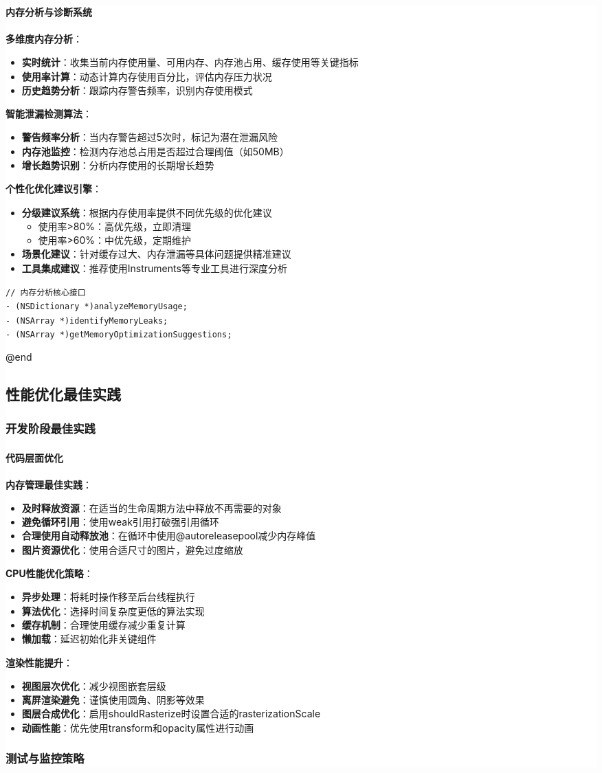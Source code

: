 #### 内存分析与诊断系统

**多维度内存分析**：
- **实时统计**：收集当前内存使用量、可用内存、内存池占用、缓存使用等关键指标
- **使用率计算**：动态计算内存使用百分比，评估内存压力状况
- **历史趋势分析**：跟踪内存警告频率，识别内存使用模式

**智能泄漏检测算法**：
- **警告频率分析**：当内存警告超过5次时，标记为潜在泄漏风险
- **内存池监控**：检测内存池总占用是否超过合理阈值（如50MB）
- **增长趋势识别**：分析内存使用的长期增长趋势

**个性化优化建议引擎**：
- **分级建议系统**：根据内存使用率提供不同优先级的优化建议
  - 使用率>80%：高优先级，立即清理
  - 使用率>60%：中优先级，定期维护
- **场景化建议**：针对缓存过大、内存泄漏等具体问题提供精准建议
- **工具集成建议**：推荐使用Instruments等专业工具进行深度分析

```objc
// 内存分析核心接口
- (NSDictionary *)analyzeMemoryUsage;
- (NSArray *)identifyMemoryLeaks;
- (NSArray *)getMemoryOptimizationSuggestions;

```

@end

## 性能优化最佳实践

### 开发阶段最佳实践

#### 代码层面优化

**内存管理最佳实践**：
- **及时释放资源**：在适当的生命周期方法中释放不再需要的对象
- **避免循环引用**：使用weak引用打破强引用循环
- **合理使用自动释放池**：在循环中使用@autoreleasepool减少内存峰值
- **图片资源优化**：使用合适尺寸的图片，避免过度缩放

**CPU性能优化策略**：
- **异步处理**：将耗时操作移至后台线程执行
- **算法优化**：选择时间复杂度更低的算法实现
- **缓存机制**：合理使用缓存减少重复计算
- **懒加载**：延迟初始化非关键组件

**渲染性能提升**：
- **视图层次优化**：减少视图嵌套层级
- **离屏渲染避免**：谨慎使用圆角、阴影等效果
- **图层合成优化**：启用shouldRasterize时设置合适的rasterizationScale
- **动画性能**：优先使用transform和opacity属性进行动画

### 测试与监控策略
